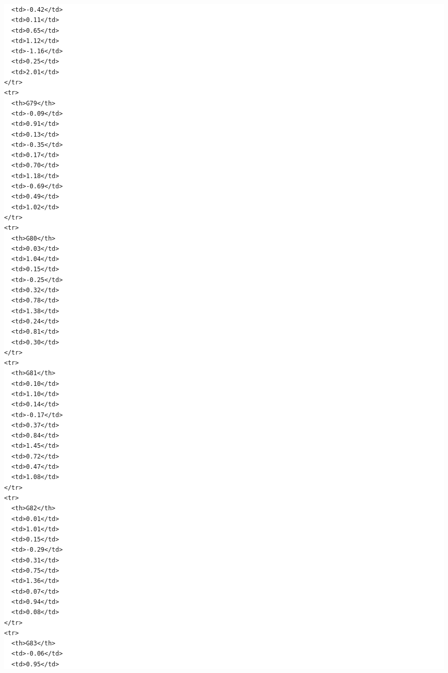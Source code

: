       <td>-0.42</td>
      <td>0.11</td>
      <td>0.65</td>
      <td>1.12</td>
      <td>-1.16</td>
      <td>0.25</td>
      <td>2.01</td>
    </tr>
    <tr>
      <th>G79</th>
      <td>-0.09</td>
      <td>0.91</td>
      <td>0.13</td>
      <td>-0.35</td>
      <td>0.17</td>
      <td>0.70</td>
      <td>1.18</td>
      <td>-0.69</td>
      <td>0.49</td>
      <td>1.02</td>
    </tr>
    <tr>
      <th>G80</th>
      <td>0.03</td>
      <td>1.04</td>
      <td>0.15</td>
      <td>-0.25</td>
      <td>0.32</td>
      <td>0.78</td>
      <td>1.38</td>
      <td>0.24</td>
      <td>0.81</td>
      <td>0.30</td>
    </tr>
    <tr>
      <th>G81</th>
      <td>0.10</td>
      <td>1.10</td>
      <td>0.14</td>
      <td>-0.17</td>
      <td>0.37</td>
      <td>0.84</td>
      <td>1.45</td>
      <td>0.72</td>
      <td>0.47</td>
      <td>1.08</td>
    </tr>
    <tr>
      <th>G82</th>
      <td>0.01</td>
      <td>1.01</td>
      <td>0.15</td>
      <td>-0.29</td>
      <td>0.31</td>
      <td>0.75</td>
      <td>1.36</td>
      <td>0.07</td>
      <td>0.94</td>
      <td>0.08</td>
    </tr>
    <tr>
      <th>G83</th>
      <td>-0.06</td>
      <td>0.95</td>